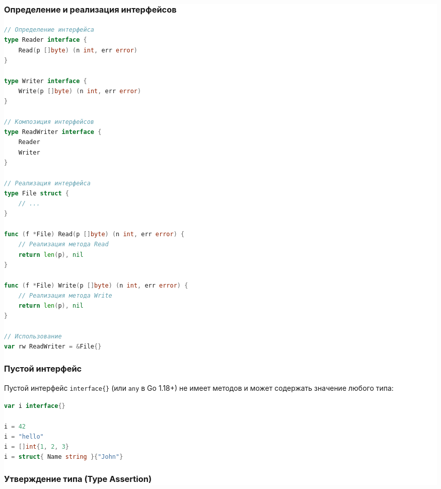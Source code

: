 ### Определение и реализация интерфейсов

```go
// Определение интерфейса
type Reader interface {
    Read(p []byte) (n int, err error)
}

type Writer interface {
    Write(p []byte) (n int, err error)
}

// Композиция интерфейсов
type ReadWriter interface {
    Reader
    Writer
}

// Реализация интерфейса
type File struct {
    // ...
}

func (f *File) Read(p []byte) (n int, err error) {
    // Реализация метода Read
    return len(p), nil
}

func (f *File) Write(p []byte) (n int, err error) {
    // Реализация метода Write
    return len(p), nil
}

// Использование
var rw ReadWriter = &File{}
```

### Пустой интерфейс

Пустой интерфейс `interface{}` (или `any` в Go 1.18+) не имеет методов и может содержать значение любого типа:

```go
var i interface{}

i = 42
i = "hello"
i = []int{1, 2, 3}
i = struct{ Name string }{"John"}
```

### Утверждение типа (Type Assertion)
